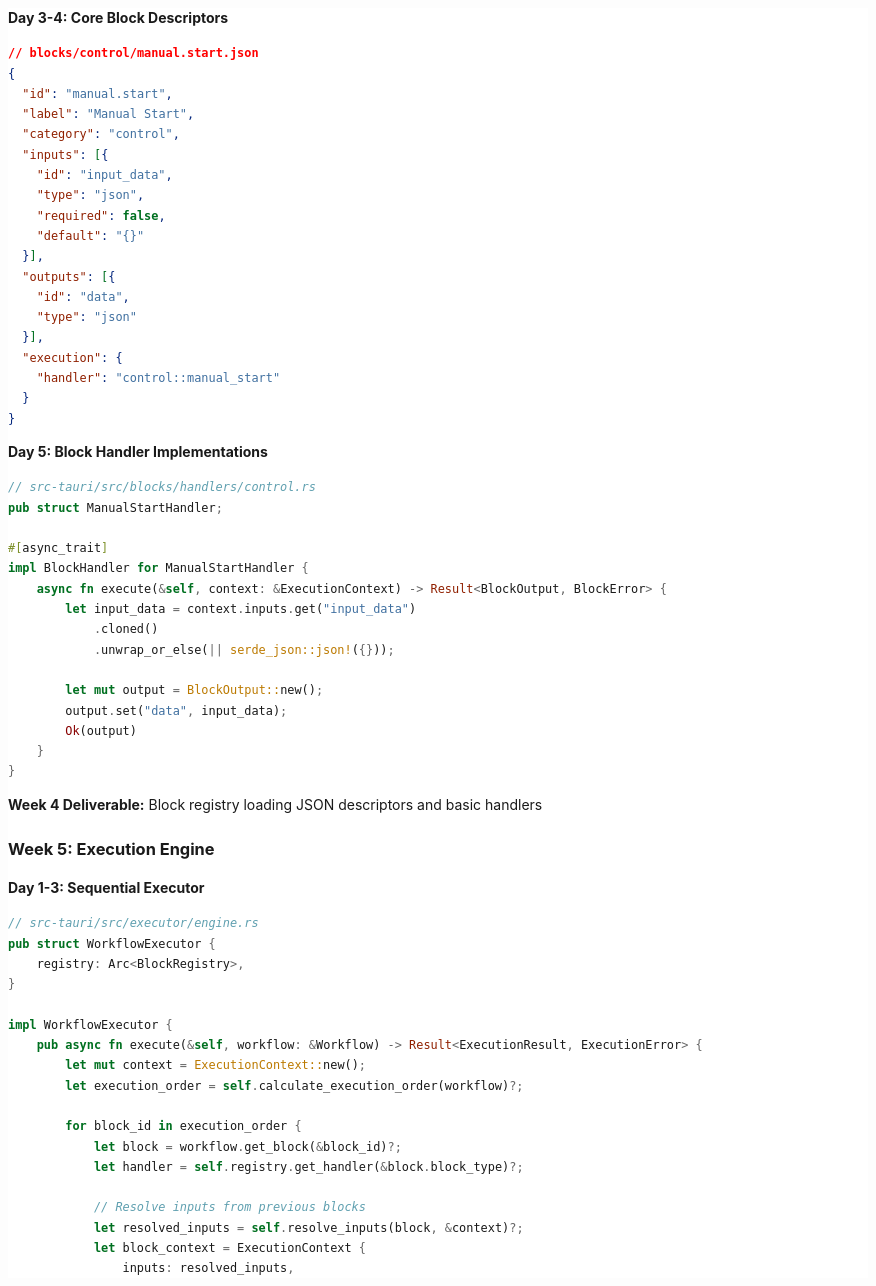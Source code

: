 **Day 3-4: Core Block Descriptors**
```json
// blocks/control/manual.start.json
{
  "id": "manual.start",
  "label": "Manual Start",
  "category": "control",
  "inputs": [{
    "id": "input_data",
    "type": "json",
    "required": false,
    "default": "{}"
  }],
  "outputs": [{
    "id": "data",
    "type": "json"
  }],
  "execution": {
    "handler": "control::manual_start"
  }
}
```

**Day 5: Block Handler Implementations**
```rust
// src-tauri/src/blocks/handlers/control.rs
pub struct ManualStartHandler;

#[async_trait]
impl BlockHandler for ManualStartHandler {
    async fn execute(&self, context: &ExecutionContext) -> Result<BlockOutput, BlockError> {
        let input_data = context.inputs.get("input_data")
            .cloned()
            .unwrap_or_else(|| serde_json::json!({}));

        let mut output = BlockOutput::new();
        output.set("data", input_data);
        Ok(output)
    }
}
```

**Week 4 Deliverable:** Block registry loading JSON descriptors and basic handlers

### Week 5: Execution Engine

**Day 1-3: Sequential Executor**
```rust
// src-tauri/src/executor/engine.rs
pub struct WorkflowExecutor {
    registry: Arc<BlockRegistry>,
}

impl WorkflowExecutor {
    pub async fn execute(&self, workflow: &Workflow) -> Result<ExecutionResult, ExecutionError> {
        let mut context = ExecutionContext::new();
        let execution_order = self.calculate_execution_order(workflow)?;

        for block_id in execution_order {
            let block = workflow.get_block(&block_id)?;
            let handler = self.registry.get_handler(&block.block_type)?;

            // Resolve inputs from previous blocks
            let resolved_inputs = self.resolve_inputs(block, &context)?;
            let block_context = ExecutionContext {
                inputs: resolved_inputs,
```